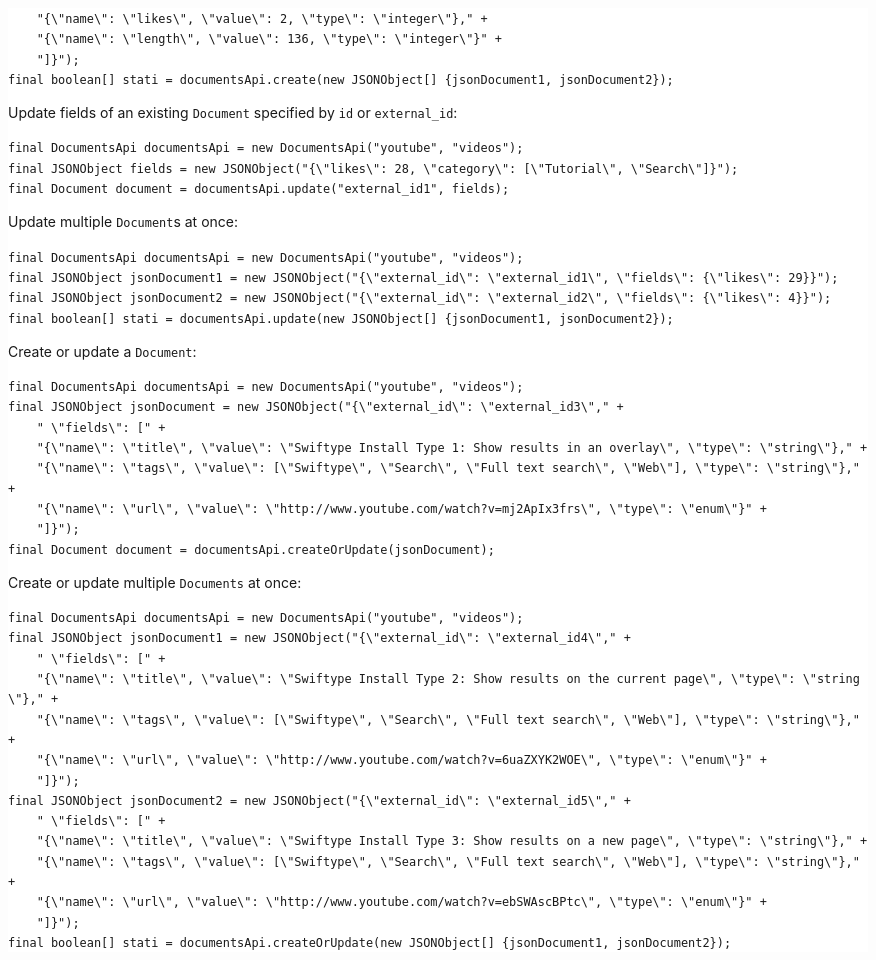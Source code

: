 		"{\"name\": \"likes\", \"value\": 2, \"type\": \"integer\"}," +
		"{\"name\": \"length\", \"value\": 136, \"type\": \"integer\"}" +
		"]}");
	final boolean[] stati = documentsApi.create(new JSONObject[] {jsonDocument1, jsonDocument2});

Update fields of an existing `Document` specified by `id` or `external_id`:

	final DocumentsApi documentsApi = new DocumentsApi("youtube", "videos");
	final JSONObject fields = new JSONObject("{\"likes\": 28, \"category\": [\"Tutorial\", \"Search\"]}");
	final Document document = documentsApi.update("external_id1", fields);

Update multiple `Document`s at once:

	final DocumentsApi documentsApi = new DocumentsApi("youtube", "videos");
	final JSONObject jsonDocument1 = new JSONObject("{\"external_id\": \"external_id1\", \"fields\": {\"likes\": 29}}");
	final JSONObject jsonDocument2 = new JSONObject("{\"external_id\": \"external_id2\", \"fields\": {\"likes\": 4}}");
	final boolean[] stati = documentsApi.update(new JSONObject[] {jsonDocument1, jsonDocument2});

Create or update a `Document`:

	final DocumentsApi documentsApi = new DocumentsApi("youtube", "videos");
	final JSONObject jsonDocument = new JSONObject("{\"external_id\": \"external_id3\"," +
	    " \"fields\": [" +
		"{\"name\": \"title\", \"value\": \"Swiftype Install Type 1: Show results in an overlay\", \"type\": \"string\"}," +
		"{\"name\": \"tags\", \"value\": [\"Swiftype\", \"Search\", \"Full text search\", \"Web\"], \"type\": \"string\"}," +
		"{\"name\": \"url\", \"value\": \"http://www.youtube.com/watch?v=mj2ApIx3frs\", \"type\": \"enum\"}" +
		"]}");
	final Document document = documentsApi.createOrUpdate(jsonDocument);

Create or update multiple `Documents` at once:

	final DocumentsApi documentsApi = new DocumentsApi("youtube", "videos");
	final JSONObject jsonDocument1 = new JSONObject("{\"external_id\": \"external_id4\"," +
	    " \"fields\": [" +
		"{\"name\": \"title\", \"value\": \"Swiftype Install Type 2: Show results on the current page\", \"type\": \"string\"}," +
		"{\"name\": \"tags\", \"value\": [\"Swiftype\", \"Search\", \"Full text search\", \"Web\"], \"type\": \"string\"}," +
		"{\"name\": \"url\", \"value\": \"http://www.youtube.com/watch?v=6uaZXYK2WOE\", \"type\": \"enum\"}" +
		"]}");
	final JSONObject jsonDocument2 = new JSONObject("{\"external_id\": \"external_id5\"," +
	    " \"fields\": [" +
		"{\"name\": \"title\", \"value\": \"Swiftype Install Type 3: Show results on a new page\", \"type\": \"string\"}," +
		"{\"name\": \"tags\", \"value\": [\"Swiftype\", \"Search\", \"Full text search\", \"Web\"], \"type\": \"string\"}," +
		"{\"name\": \"url\", \"value\": \"http://www.youtube.com/watch?v=ebSWAscBPtc\", \"type\": \"enum\"}" +
		"]}");
	final boolean[] stati = documentsApi.createOrUpdate(new JSONObject[] {jsonDocument1, jsonDocument2});
